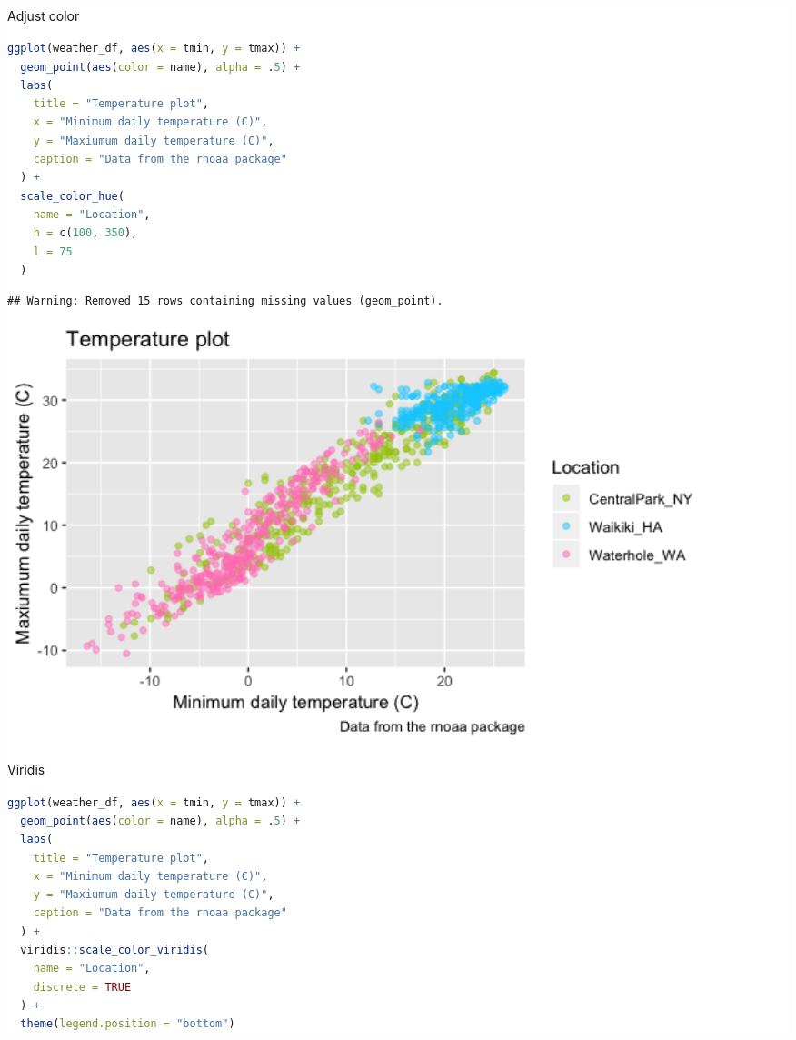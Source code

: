 Adjust color

``` r
ggplot(weather_df, aes(x = tmin, y = tmax)) + 
  geom_point(aes(color = name), alpha = .5) + 
  labs(
    title = "Temperature plot",
    x = "Minimum daily temperature (C)",
    y = "Maxiumum daily temperature (C)",
    caption = "Data from the rnoaa package"
  ) + 
  scale_color_hue(
    name = "Location",
    h = c(100, 350),
    l = 75
  )
```

    ## Warning: Removed 15 rows containing missing values (geom_point).

<img src="viz_ii_files/figure-markdown_github/unnamed-chunk-5-1.png" width="90%" />

Viridis

``` r
ggplot(weather_df, aes(x = tmin, y = tmax)) + 
  geom_point(aes(color = name), alpha = .5) + 
  labs(
    title = "Temperature plot",
    x = "Minimum daily temperature (C)",
    y = "Maxiumum daily temperature (C)",
    caption = "Data from the rnoaa package"
  ) + 
  viridis::scale_color_viridis(
    name = "Location",
    discrete = TRUE
  ) +
  theme(legend.position = "bottom")
```
